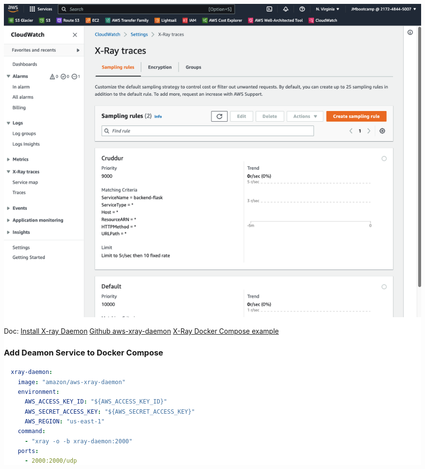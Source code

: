 ![Xray_samplig_rule](_docs/assets/week2/Xray_samplig_rule.png) 

Doc:
[Install X-ray Daemon](https://docs.aws.amazon.com/xray/latest/devguide/xray-daemon.html)
[Github aws-xray-daemon](https://github.com/aws/aws-xray-daemon)
[X-Ray Docker Compose example](https://github.com/marjamis/xray/blob/master/docker-compose.yml)

### Add Deamon Service to Docker Compose

```yml
  xray-daemon:
    image: "amazon/aws-xray-daemon"
    environment:
      AWS_ACCESS_KEY_ID: "${AWS_ACCESS_KEY_ID}"
      AWS_SECRET_ACCESS_KEY: "${AWS_SECRET_ACCESS_KEY}"
      AWS_REGION: "us-east-1"
    command:
      - "xray -o -b xray-daemon:2000"
    ports:
      - 2000:2000/udp
```

